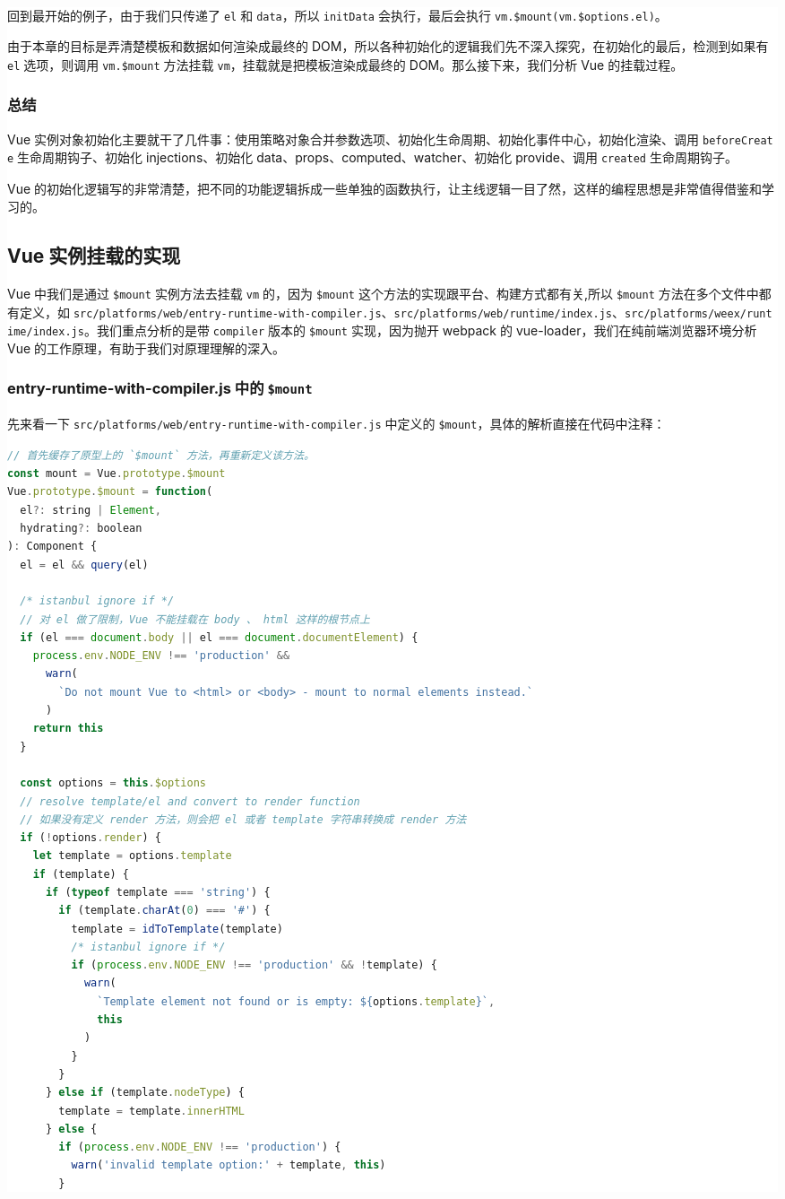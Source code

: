 回到最开始的例子，由于我们只传递了 `el` 和 `data`，所以 `initData` 会执行，最后会执行 `vm.$mount(vm.$options.el)`。

由于本章的目标是弄清楚模板和数据如何渲染成最终的 DOM，所以各种初始化的逻辑我们先不深入探究，在初始化的最后，检测到如果有 `el` 选项，则调用 `vm.$mount` 方法挂载 `vm`，挂载就是把模板渲染成最终的 DOM。那么接下来，我们分析 Vue 的挂载过程。

### 总结

Vue 实例对象初始化主要就干了几件事：使用策略对象合并参数选项、初始化生命周期、初始化事件中心，初始化渲染、调用 `beforeCreate` 生命周期钩子、初始化 injections、初始化 data、props、computed、watcher、初始化 provide、调用 `created` 生命周期钩子。

Vue 的初始化逻辑写的非常清楚，把不同的功能逻辑拆成一些单独的函数执行，让主线逻辑一目了然，这样的编程思想是非常值得借鉴和学习的。

## Vue 实例挂载的实现

Vue 中我们是通过 `$mount` 实例方法去挂载 `vm` 的，因为 `$mount` 这个方法的实现跟平台、构建方式都有关,所以 `$mount` 方法在多个文件中都有定义，如 `src/platforms/web/entry-runtime-with-compiler.js`、`src/platforms/web/runtime/index.js`、`src/platforms/weex/runtime/index.js`。我们重点分析的是带 `compiler` 版本的 `$mount` 实现，因为抛开 webpack 的 vue-loader，我们在纯前端浏览器环境分析 Vue 的工作原理，有助于我们对原理理解的深入。

### entry-runtime-with-compiler.js 中的 `$mount`

先来看一下 `src/platforms/web/entry-runtime-with-compiler.js` 中定义的 `$mount`，具体的解析直接在代码中注释：

```js
// 首先缓存了原型上的 `$mount` 方法，再重新定义该方法。
const mount = Vue.prototype.$mount
Vue.prototype.$mount = function(
  el?: string | Element,
  hydrating?: boolean
): Component {
  el = el && query(el)

  /* istanbul ignore if */
  // 对 el 做了限制，Vue 不能挂载在 body 、 html 这样的根节点上
  if (el === document.body || el === document.documentElement) {
    process.env.NODE_ENV !== 'production' &&
      warn(
        `Do not mount Vue to <html> or <body> - mount to normal elements instead.`
      )
    return this
  }

  const options = this.$options
  // resolve template/el and convert to render function
  // 如果没有定义 render 方法，则会把 el 或者 template 字符串转换成 render 方法
  if (!options.render) {
    let template = options.template
    if (template) {
      if (typeof template === 'string') {
        if (template.charAt(0) === '#') {
          template = idToTemplate(template)
          /* istanbul ignore if */
          if (process.env.NODE_ENV !== 'production' && !template) {
            warn(
              `Template element not found or is empty: ${options.template}`,
              this
            )
          }
        }
      } else if (template.nodeType) {
        template = template.innerHTML
      } else {
        if (process.env.NODE_ENV !== 'production') {
          warn('invalid template option:' + template, this)
        }
```